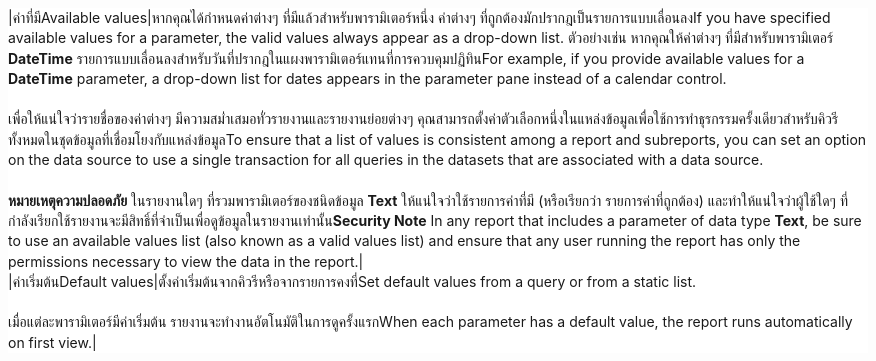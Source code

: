 |<span data-ttu-id="be9bd-212">ค่าที่มี</span><span class="sxs-lookup"><span data-stu-id="be9bd-212">Available values</span></span>|<span data-ttu-id="be9bd-213">หากคุณได้กำหนดค่าต่างๆ ที่มีแล้วสำหรับพารามิเตอร์หนึ่ง ค่าต่างๆ ที่ถูกต้องมักปรากฎเป็นรายการแบบเลื่อนลง</span><span class="sxs-lookup"><span data-stu-id="be9bd-213">If you have specified available values for a parameter, the valid values always appear as a drop-down list.</span></span> <span data-ttu-id="be9bd-214">ตัวอย่างเช่น หากคุณให้ค่าต่างๆ ที่มีสำหรับพารามิเตอร์ **DateTime** รายการแบบเลื่อนลงสำหรับวันที่ปรากฎในแผงพารามิเตอร์แทนที่การควบคุมปฏิทิน</span><span class="sxs-lookup"><span data-stu-id="be9bd-214">For example, if you provide available values for a **DateTime** parameter, a drop-down list for dates appears in the parameter pane instead of a calendar control.</span></span><br /><br /> <span data-ttu-id="be9bd-215">เพื่อให้แน่ใจว่ารายชื่อของค่าต่างๆ มีความสม่ำเสมอทั่วรายงานและรายงานย่อยต่างๆ คุณสามารถตั้งค่าตัวเลือกหนึ่งในแหล่งข้อมูลเพื่อใช้การทำธุรกรรมครั้งเดียวสำหรับคิวรีทั้งหมดในชุดข้อมูลที่เชื่อมโยงกับแหล่งข้อมูล</span><span class="sxs-lookup"><span data-stu-id="be9bd-215">To ensure that a list of values is consistent among a report and subreports, you can set an option on the data source to use a single transaction for all queries in the datasets that are associated with a data source.</span></span><br /><br /> <span data-ttu-id="be9bd-216">**หมายเหตุความปลอดภัย** ในรายงานใดๆ ที่รวมพารามิเตอร์ของชนิดข้อมูล **Text** ให้แน่ใจว่าใช้รายการค่าที่มี (หรือเรียกว่า รายการค่าที่ถูกต้อง) และทำให้แน่ใจว่าผู้ใช้ใดๆ ที่กำลังเรียกใช้รายงานจะมีสิทธิ์ที่จำเป็นเพื่อดูข้อมูลในรายงานเท่านั้น</span><span class="sxs-lookup"><span data-stu-id="be9bd-216">**Security Note** In any report that includes a parameter of data type **Text**, be sure to use an available values list (also known as a valid values list) and ensure that any user running the report has only the permissions necessary to view the data in the report.</span></span>|  
|<span data-ttu-id="be9bd-217">ค่าเริ่มต้น</span><span class="sxs-lookup"><span data-stu-id="be9bd-217">Default values</span></span>|<span data-ttu-id="be9bd-218">ตั้งค่าเริ่มต้นจากคิวรีหรือจากรายการคงที่</span><span class="sxs-lookup"><span data-stu-id="be9bd-218">Set default values from a query or from a static list.</span></span><br /><br /> <span data-ttu-id="be9bd-219">เมื่อแต่ละพารามิเตอร์มีค่าเริ่มต้น รายงานจะทำงานอัตโนมัติในการดูครั้งแรก</span><span class="sxs-lookup"><span data-stu-id="be9bd-219">When each parameter has a default value, the report runs automatically on first view.</span></span>|  